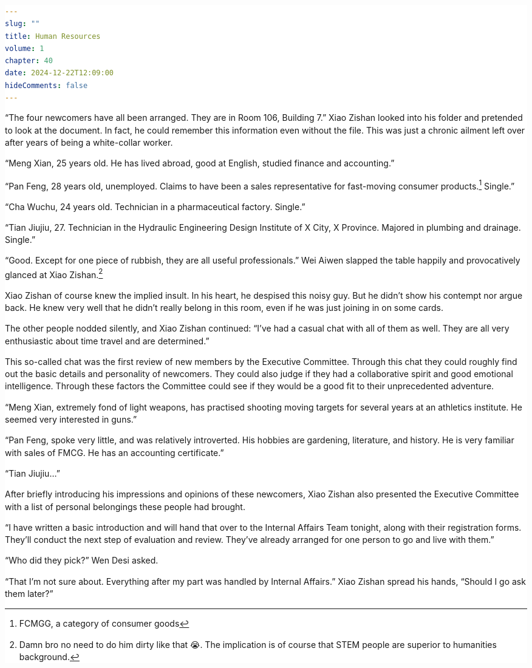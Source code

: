 ```yaml
---
slug: ""
title: Human Resources
volume: 1
chapter: 40
date: 2024-12-22T12:09:00
hideComments: false
---
```

“The four newcomers have all been arranged. They are in Room 106, Building 7.” Xiao Zishan looked into his folder and pretended to look at the document. In fact, he could remember this information even without the file. This was just a chronic ailment left over after years of being a white-collar worker.

“Meng Xian, 25 years old. He has lived abroad, good at English, studied finance and accounting.”

“Pan Feng, 28 years old, unemployed. Claims to have been a sales representative for  fast-moving consumer products.[^311] Single.”

“Cha Wuchu, 24 years old. Technician in a pharmaceutical factory. Single.”

“Tian Jiujiu, 27\. Technician in the Hydraulic Engineering Design Institute of X City, X Province. Majored in plumbing and drainage. Single.”

“Good. Except for one piece of rubbish, they are all useful professionals.” Wei Aiwen slapped the table happily and provocatively glanced at Xiao Zishan.[^312]

Xiao Zishan of course knew the implied insult. In his heart, he despised this noisy guy. But he didn’t show his contempt nor argue back. He knew very well that he didn’t really belong in this room, even if he was just joining in on some cards.

The other people nodded silently, and Xiao Zishan continued: “I’ve had a casual chat with all of them as well. They are all very enthusiastic about time travel and are determined.”

This so-called chat was the first review of new members by the Executive Committee. Through this chat they could roughly find out the basic details and personality of newcomers. They could also judge if they had a collaborative spirit and good emotional intelligence. Through these factors the Committee could see if they would be a good fit to their unprecedented adventure.

“Meng Xian, extremely fond of light weapons, has practised shooting moving targets for several years at an athletics institute. He seemed very interested in guns.”

“Pan Feng, spoke very little, and was relatively introverted. His hobbies are gardening, literature, and history. He is very familiar with sales of FMCG. He has an accounting certificate.”

“Tian Jiujiu…”

After briefly introducing his impressions and opinions of these newcomers, Xiao Zishan also presented the Executive Committee with a list of personal belongings these people had brought.

“I have written a basic introduction and will hand that over to the Internal Affairs Team tonight, along with their registration forms. They’ll conduct the next step of evaluation and review. They’ve already arranged for one person to go and live with them.”

“Who did they pick?” Wen Desi asked.

“That I’m not sure about. Everything after my part was handled by Internal Affairs.” Xiao Zishan spread his hands, “Should I go ask them later?”


[^311]:  FCMGG, a category of consumer goods
[^312]:  Damn bro no need to do him dirty like that 😭. The implication is of course that STEM people are superior to humanities background.
[^313]:  In the published book they actually have 1000 people. 
[^314]:  Meaning homosexuals
[^315]:  This is a quote from the *Zuozhuan*. The ‘kind’ part literally means ‘clan’.
[^316]:  These names are 💀
